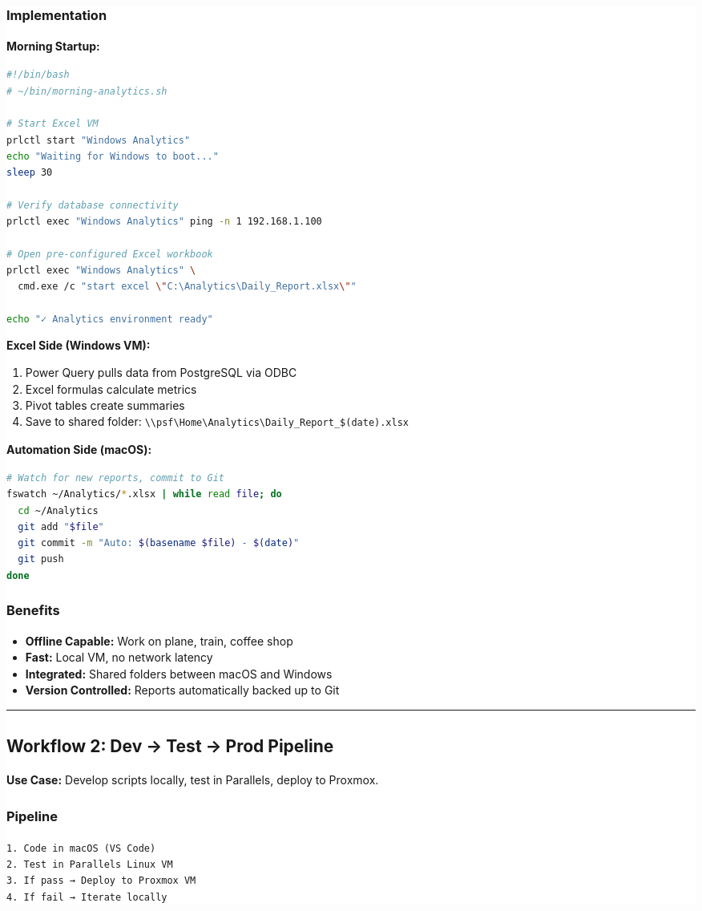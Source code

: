 ### Implementation

**Morning Startup:**
```bash
#!/bin/bash
# ~/bin/morning-analytics.sh

# Start Excel VM
prlctl start "Windows Analytics"
echo "Waiting for Windows to boot..."
sleep 30

# Verify database connectivity
prlctl exec "Windows Analytics" ping -n 1 192.168.1.100

# Open pre-configured Excel workbook
prlctl exec "Windows Analytics" \
  cmd.exe /c "start excel \"C:\Analytics\Daily_Report.xlsx\""

echo "✓ Analytics environment ready"
```

**Excel Side (Windows VM):**
1. Power Query pulls data from PostgreSQL via ODBC
2. Excel formulas calculate metrics
3. Pivot tables create summaries
4. Save to shared folder: `\\psf\Home\Analytics\Daily_Report_$(date).xlsx`

**Automation Side (macOS):**
```bash
# Watch for new reports, commit to Git
fswatch ~/Analytics/*.xlsx | while read file; do
  cd ~/Analytics
  git add "$file"
  git commit -m "Auto: $(basename $file) - $(date)"
  git push
done
```

### Benefits
- **Offline Capable:** Work on plane, train, coffee shop
- **Fast:** Local VM, no network latency
- **Integrated:** Shared folders between macOS and Windows
- **Version Controlled:** Reports automatically backed up to Git

---

## Workflow 2: Dev → Test → Prod Pipeline

**Use Case:** Develop scripts locally, test in Parallels, deploy to Proxmox.

### Pipeline
```
1. Code in macOS (VS Code)
2. Test in Parallels Linux VM
3. If pass → Deploy to Proxmox VM
4. If fail → Iterate locally
```
